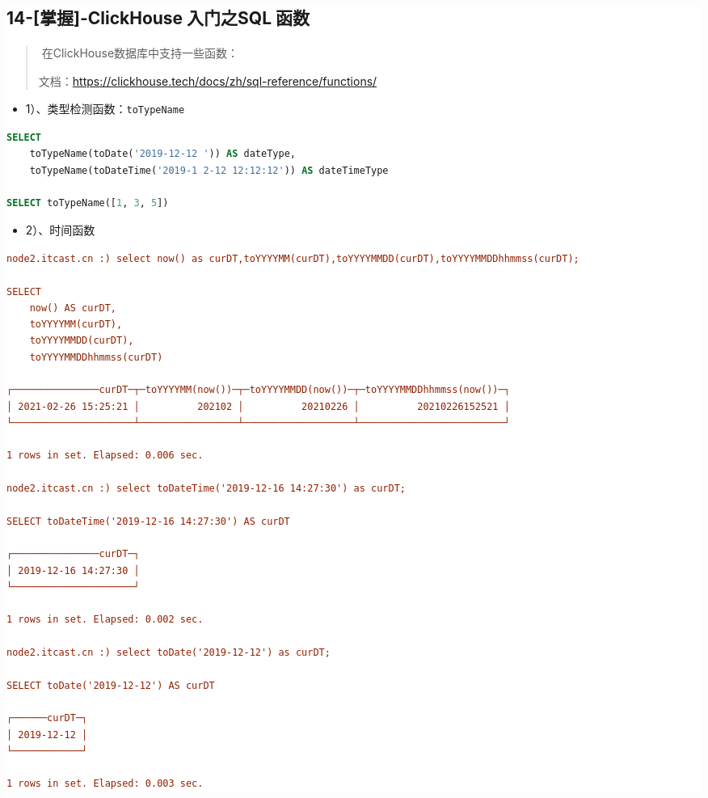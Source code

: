 

## 14-[掌握]-ClickHouse 入门之SQL 函数

> ​		在ClickHouse数据库中支持一些函数：
>
> 文档：https://clickhouse.tech/docs/zh/sql-reference/functions/

- 1）、类型检测函数：`toTypeName`

```SQL
SELECT 
    toTypeName(toDate('2019-12-12 ')) AS dateType, 
    toTypeName(toDateTime('2019-1 2-12 12:12:12')) AS dateTimeType
    
SELECT toTypeName([1, 3, 5])
```



- 2）、时间函数

```ini
node2.itcast.cn :) select now() as curDT,toYYYYMM(curDT),toYYYYMMDD(curDT),toYYYYMMDDhhmmss(curDT);

SELECT 
    now() AS curDT, 
    toYYYYMM(curDT), 
    toYYYYMMDD(curDT), 
    toYYYYMMDDhhmmss(curDT)

┌───────────────curDT─┬─toYYYYMM(now())─┬─toYYYYMMDD(now())─┬─toYYYYMMDDhhmmss(now())─┐
│ 2021-02-26 15:25:21 │          202102 │          20210226 │          20210226152521 │
└─────────────────────┴─────────────────┴───────────────────┴─────────────────────────┘

1 rows in set. Elapsed: 0.006 sec. 

node2.itcast.cn :) select toDateTime('2019-12-16 14:27:30') as curDT;

SELECT toDateTime('2019-12-16 14:27:30') AS curDT

┌───────────────curDT─┐
│ 2019-12-16 14:27:30 │
└─────────────────────┘

1 rows in set. Elapsed: 0.002 sec. 

node2.itcast.cn :) select toDate('2019-12-12') as curDT;

SELECT toDate('2019-12-12') AS curDT

┌──────curDT─┐
│ 2019-12-12 │
└────────────┘

1 rows in set. Elapsed: 0.003 sec. 
```
